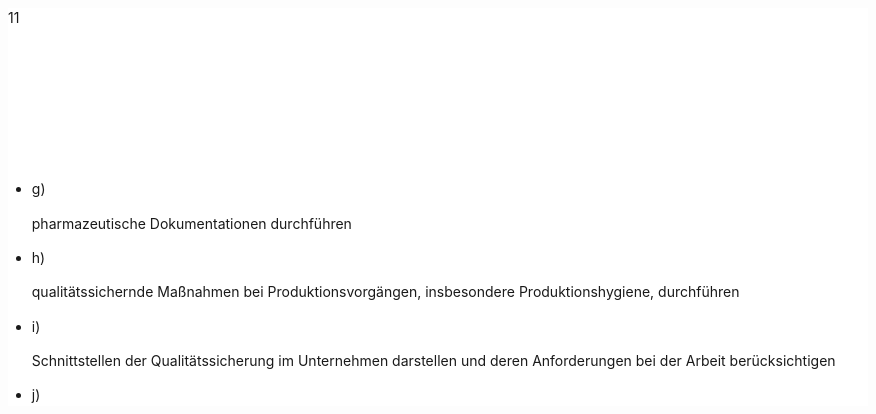 11

</td>

<td style="border-right: 0.5pt solid ; border-bottom: 0.5pt solid ; " align="center" valign="top" charoff="50">

 

</td>

<td style="border-bottom: 0.5pt solid ; " align="center" valign="top" charoff="50">

 

</td>

</tr>

<tr>

<td style="border-right: 0.5pt solid ; border-bottom: 0.5pt solid ; " align="center" valign="top" charoff="50">

 

</td>

<td style="border-right: 0.5pt solid ; border-bottom: 0.5pt solid ; " align="left" valign="top" charoff="50">

 

</td>

<td style="border-right: 0.5pt solid ; border-bottom: 0.5pt solid ; " align="left" valign="top" charoff="50">

  - g)
    
    <div>
    
    pharmazeutische Dokumentationen durchführen
    
    </div>

  - h)
    
    <div>
    
    qualitätssichernde Maßnahmen bei Produktionsvorgängen, insbesondere
    Produktionshygiene, durchführen
    
    </div>

  - i)
    
    <div>
    
    Schnittstellen der Qualitätssicherung im Unternehmen darstellen und
    deren Anforderungen bei der Arbeit berücksichtigen
    
    </div>

  - j)
    